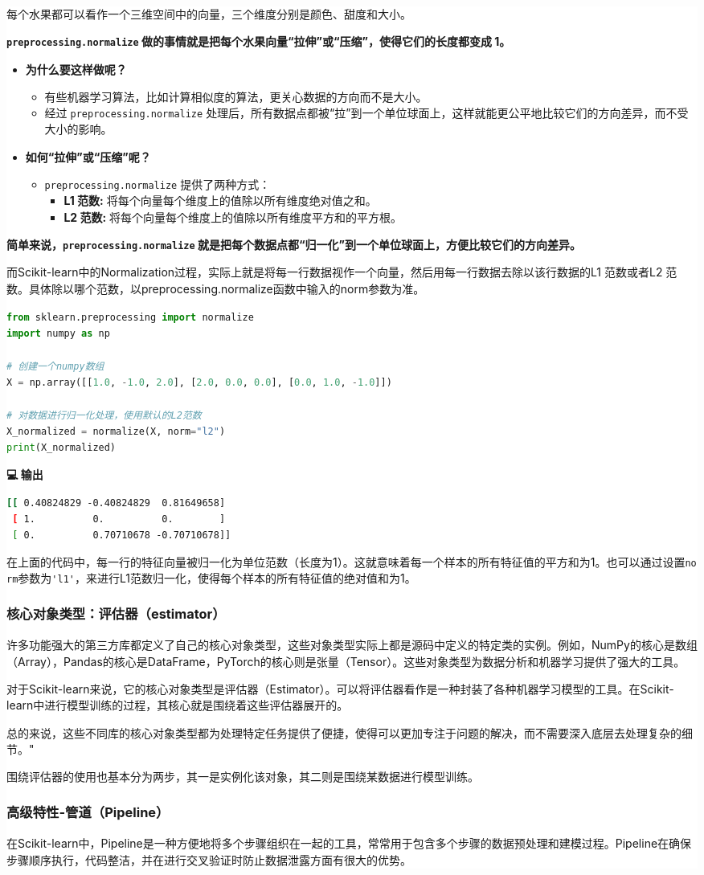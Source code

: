 每个水果都可以看作一个三维空间中的向量，三个维度分别是颜色、甜度和大小。

**`preprocessing.normalize` 做的事情就是把每个水果向量“拉伸”或“压缩”，使得它们的长度都变成 1。**

* **为什么要这样做呢？** 

   * 有些机器学习算法，比如计算相似度的算法，更关心数据的方向而不是大小。
   * 经过 `preprocessing.normalize` 处理后，所有数据点都被“拉”到一个单位球面上，这样就能更公平地比较它们的方向差异，而不受大小的影响。

* **如何“拉伸”或“压缩”呢？**

   * `preprocessing.normalize` 提供了两种方式：
      * **L1 范数:**  将每个向量每个维度上的值除以所有维度绝对值之和。
      * **L2 范数:** 将每个向量每个维度上的值除以所有维度平方和的平方根。

**简单来说，`preprocessing.normalize` 就是把每个数据点都“归一化”到一个单位球面上，方便比较它们的方向差异。** 

而Scikit-learn中的Normalization过程，实际上就是将每一行数据视作一个向量，然后用每一行数据去除以该行数据的L1 范数或者L2 范数。具体除以哪个范数，以preprocessing.normalize函数中输入的norm参数为准。

```python
from sklearn.preprocessing import normalize
import numpy as np

# 创建一个numpy数组
X = np.array([[1.0, -1.0, 2.0], [2.0, 0.0, 0.0], [0.0, 1.0, -1.0]])

# 对数据进行归一化处理，使用默认的L2范数
X_normalized = normalize(X, norm="l2")
print(X_normalized)
```

**💻 输出**

```sh
[[ 0.40824829 -0.40824829  0.81649658]
 [ 1.          0.          0.        ]
 [ 0.          0.70710678 -0.70710678]]
```

在上面的代码中，每一行的特征向量被归一化为单位范数（长度为1）。这就意味着每一个样本的所有特征值的平方和为1。也可以通过设置`norm`参数为`'l1'`，来进行L1范数归一化，使得每个样本的所有特征值的绝对值和为1。

### 核心对象类型：评估器（estimator）

许多功能强大的第三方库都定义了自己的核心对象类型，这些对象类型实际上都是源码中定义的特定类的实例。例如，NumPy的核心是数组（Array），Pandas的核心是DataFrame，PyTorch的核心则是张量（Tensor）。这些对象类型为数据分析和机器学习提供了强大的工具。

对于Scikit-learn来说，它的核心对象类型是评估器（Estimator）。可以将评估器看作是一种封装了各种机器学习模型的工具。在Scikit-learn中进行模型训练的过程，其核心就是围绕着这些评估器展开的。

总的来说，这些不同库的核心对象类型都为处理特定任务提供了便捷，使得可以更加专注于问题的解决，而不需要深入底层去处理复杂的细节。"

围绕评估器的使用也基本分为两步，其一是实例化该对象，其二则是围绕某数据进行模型训练。

### 高级特性-管道（Pipeline）

在Scikit-learn中，Pipeline是一种方便地将多个步骤组织在一起的工具，常常用于包含多个步骤的数据预处理和建模过程。Pipeline在确保步骤顺序执行，代码整洁，并在进行交叉验证时防止数据泄露方面有很大的优势。
